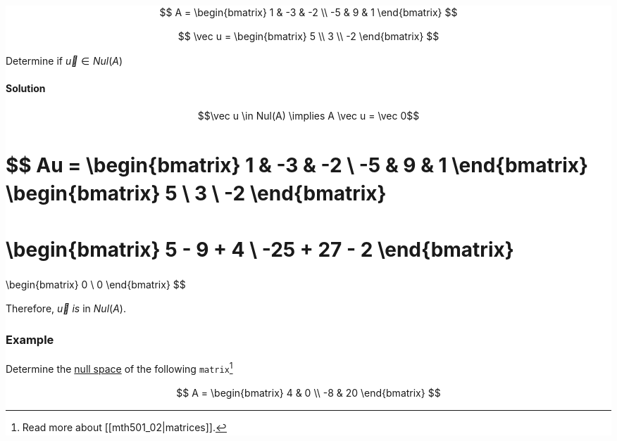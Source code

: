 $$
A = \begin{bmatrix}
	1 & -3 & -2 \\
	-5 & 9 & 1
\end{bmatrix}
$$

$$
\vec u = \begin{bmatrix}
	5 \\
	3 \\
	-2
\end{bmatrix}
$$

Determine if $\vec u \in Nul(A)$

#### Solution

$$\vec u \in Nul(A) \implies A \vec u = \vec 0$$

$$
Au = \begin{bmatrix}
1 & -3 & -2 \\
-5 & 9 & 1
\end{bmatrix}
\begin{bmatrix}
5 \\
3 \\
-2
\end{bmatrix}
=
\begin{bmatrix}
5 - 9 + 4 \\
-25 + 27 - 2
\end{bmatrix}
=
\begin{bmatrix}
0 \\
0
\end{bmatrix}
$$

Therefore, $\vec u$ _is_ in $Nul(A)$.

### Example

Determine the [null space](#null-space) of the following `matrix`[^4]

$$
A = \begin{bmatrix}
	4 & 0 \\
	-8 & 20
\end{bmatrix}
$$


[^1]: Read more about [[M_Set|sets]].
[^2]: Read more about [[mth501_07|homogeneous linear equations]].
[^3]: Read more about [[10. Introduction to vectors|vectors]].
[^4]: Read more about [[mth501_02|matrices]].
[^5]: Read more about [[mth501_04|row operations]].
[^6]: Read more about [[mth501_04|echelon form]].
[^7]: Read more about [[mth501_08|linear independence]].
[^8]: Read more about [[mth501_03|linear combinations and systems]].
[^9]: Read more about [[mth501_10|kernel]].
[^10]: Read more about [[mth501_09|linear transformations]].
[^11]: Read more about [[M_Function|functions]].
[^12]: Read more about [[1. Coordinates, Graphs, Lines|intervals]].
[^13]: Read more about [[12. Continuity|continuity]].
[^14]: Read more about [[15. The Derivative|differentiation]].
